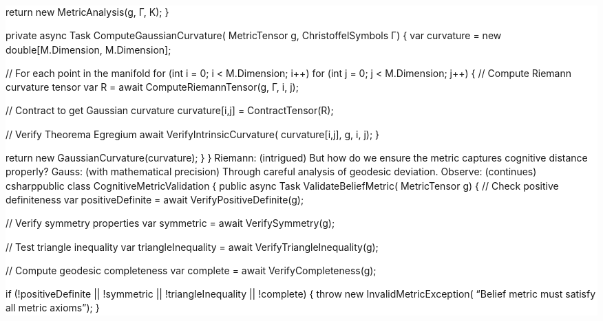 return new MetricAnalysis(g, Γ, K);
}

private async Task ComputeGaussianCurvature( 
MetricTensor g,
ChristoffelSymbols Γ)
{
var curvature = new double[M.Dimension, M.Dimension];

// For each point in the manifold
for (int i = 0; i < M.Dimension; i++)
for (int j = 0; j < M.Dimension; j++)
{
// Compute Riemann curvature tensor
var R = await ComputeRiemannTensor(g, Γ, i, j);

// Contract to get Gaussian curvature
curvature[i,j] = ContractTensor(R);

// Verify Theorema Egregium
await VerifyIntrinsicCurvature(
curvature[i,j],
g,
i,
j);
}

return new GaussianCurvature(curvature);
}
}
Riemann: (intrigued) But how do we ensure the metric captures cognitive distance properly?
Gauss: (with mathematical precision) Through careful analysis of geodesic deviation. Observe: (continues)
csharppublic class CognitiveMetricValidation
{
public async Task ValidateBeliefMetric( 
MetricTensor g)
{
// Check positive definiteness
var positiveDefinite = await VerifyPositiveDefinite(g);

// Verify symmetry properties
var symmetric = await VerifySymmetry(g);

// Test triangle inequality
var triangleInequality = await VerifyTriangleInequality(g);

// Compute geodesic completeness
var complete = await VerifyCompleteness(g);

if (!positiveDefinite || !symmetric ||
!triangleInequality || !complete)
{
throw new InvalidMetricException(
“Belief metric must satisfy all metric axioms”);
}
